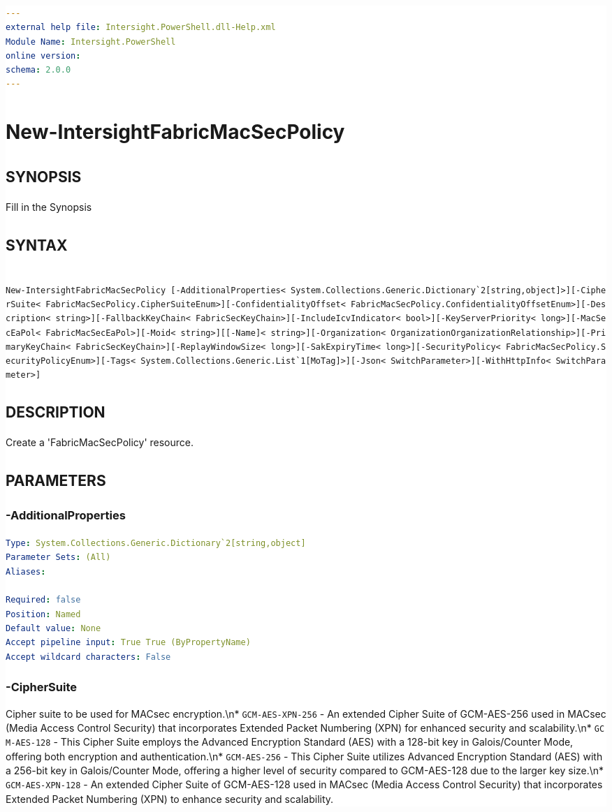 ```yaml
---
external help file: Intersight.PowerShell.dll-Help.xml
Module Name: Intersight.PowerShell
online version:
schema: 2.0.0
---
```


# New-IntersightFabricMacSecPolicy

## SYNOPSIS
Fill in the Synopsis

## SYNTAX

```

New-IntersightFabricMacSecPolicy [-AdditionalProperties< System.Collections.Generic.Dictionary`2[string,object]>][-CipherSuite< FabricMacSecPolicy.CipherSuiteEnum>][-ConfidentialityOffset< FabricMacSecPolicy.ConfidentialityOffsetEnum>][-Description< string>][-FallbackKeyChain< FabricSecKeyChain>][-IncludeIcvIndicator< bool>][-KeyServerPriority< long>][-MacSecEaPol< FabricMacSecEaPol>][-Moid< string>][[-Name]< string>][-Organization< OrganizationOrganizationRelationship>][-PrimaryKeyChain< FabricSecKeyChain>][-ReplayWindowSize< long>][-SakExpiryTime< long>][-SecurityPolicy< FabricMacSecPolicy.SecurityPolicyEnum>][-Tags< System.Collections.Generic.List`1[MoTag]>][-Json< SwitchParameter>][-WithHttpInfo< SwitchParameter>]

```

## DESCRIPTION
Create a &apos;FabricMacSecPolicy&apos; resource.

## PARAMETERS

### -AdditionalProperties


```yaml
Type: System.Collections.Generic.Dictionary`2[string,object]
Parameter Sets: (All)
Aliases:

Required: false
Position: Named
Default value: None
Accept pipeline input: True True (ByPropertyName)
Accept wildcard characters: False
```

### -CipherSuite
Cipher suite to be used for MACsec encryption.\n* `GCM-AES-XPN-256` - An extended Cipher Suite of GCM-AES-256 used in MACsec (Media Access Control Security) that incorporates Extended Packet Numbering (XPN) for enhanced security and scalability.\n* `GCM-AES-128` - This Cipher Suite employs the Advanced Encryption Standard (AES) with a 128-bit key in Galois/Counter Mode, offering both encryption and authentication.\n* `GCM-AES-256` - This Cipher Suite utilizes Advanced Encryption Standard (AES) with a 256-bit key in Galois/Counter Mode, offering a higher level of security compared to GCM-AES-128 due to the larger key size.\n* `GCM-AES-XPN-128` - An extended Cipher Suite of GCM-AES-128  used in MACsec (Media Access Control Security) that incorporates Extended Packet Numbering (XPN) to enhance security and scalability.
